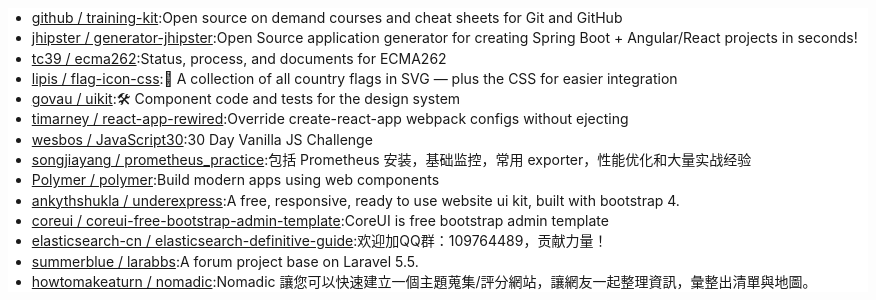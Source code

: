 * [github / training-kit](https://github.com/github/training-kit):Open source on demand courses and cheat sheets for Git and GitHub
* [jhipster / generator-jhipster](https://github.com/jhipster/generator-jhipster):Open Source application generator for creating Spring Boot + Angular/React projects in seconds!
* [tc39 / ecma262](https://github.com/tc39/ecma262):Status, process, and documents for ECMA262
* [lipis / flag-icon-css](https://github.com/lipis/flag-icon-css):🎏 A collection of all country flags in SVG — plus the CSS for easier integration
* [govau / uikit](https://github.com/govau/uikit):🛠 Component code and tests for the design system
* [timarney / react-app-rewired](https://github.com/timarney/react-app-rewired):Override create-react-app webpack configs without ejecting
* [wesbos / JavaScript30](https://github.com/wesbos/JavaScript30):30 Day Vanilla JS Challenge
* [songjiayang / prometheus_practice](https://github.com/songjiayang/prometheus_practice):包括 Prometheus 安装，基础监控，常用 exporter，性能优化和大量实战经验
* [Polymer / polymer](https://github.com/Polymer/polymer):Build modern apps using web components
* [ankythshukla / underexpress](https://github.com/ankythshukla/underexpress):A free, responsive, ready to use website ui kit, built with bootstrap 4.
* [coreui / coreui-free-bootstrap-admin-template](https://github.com/coreui/coreui-free-bootstrap-admin-template):CoreUI is free bootstrap admin template
* [elasticsearch-cn / elasticsearch-definitive-guide](https://github.com/elasticsearch-cn/elasticsearch-definitive-guide):欢迎加QQ群：109764489，贡献力量！
* [summerblue / larabbs](https://github.com/summerblue/larabbs):A forum project base on Laravel 5.5.
* [howtomakeaturn / nomadic](https://github.com/howtomakeaturn/nomadic):Nomadic 讓您可以快速建立一個主題蒐集/評分網站，讓網友一起整理資訊，彙整出清單與地圖。
